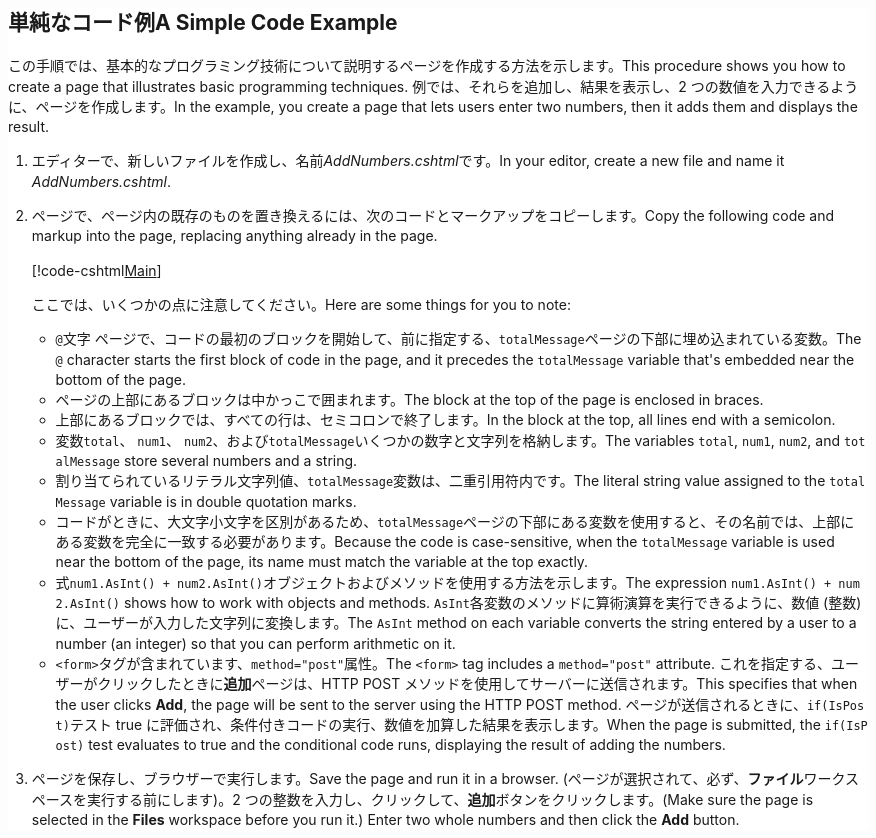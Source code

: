 
## <a name="a-simple-code-example"></a><span data-ttu-id="849fd-181">単純なコード例</span><span class="sxs-lookup"><span data-stu-id="849fd-181">A Simple Code Example</span></span>

<span data-ttu-id="849fd-182">この手順では、基本的なプログラミング技術について説明するページを作成する方法を示します。</span><span class="sxs-lookup"><span data-stu-id="849fd-182">This procedure shows you how to create a page that illustrates basic programming techniques.</span></span> <span data-ttu-id="849fd-183">例では、それらを追加し、結果を表示し、2 つの数値を入力できるように、ページを作成します。</span><span class="sxs-lookup"><span data-stu-id="849fd-183">In the example, you create a page that lets users enter two numbers, then it adds them and displays the result.</span></span>

1. <span data-ttu-id="849fd-184">エディターで、新しいファイルを作成し、名前*AddNumbers.cshtml*です。</span><span class="sxs-lookup"><span data-stu-id="849fd-184">In your editor, create a new file and name it *AddNumbers.cshtml*.</span></span>
2. <span data-ttu-id="849fd-185">ページで、ページ内の既存のものを置き換えるには、次のコードとマークアップをコピーします。</span><span class="sxs-lookup"><span data-stu-id="849fd-185">Copy the following code and markup into the page, replacing anything already in the page.</span></span>  

    [!code-cshtml[Main](introducing-razor-syntax-c/samples/sample11.cshtml)]

    <span data-ttu-id="849fd-186">ここでは、いくつかの点に注意してください。</span><span class="sxs-lookup"><span data-stu-id="849fd-186">Here are some things for you to note:</span></span>

    - <span data-ttu-id="849fd-187">`@`文字 ページで、コードの最初のブロックを開始して、前に指定する、`totalMessage`ページの下部に埋め込まれている変数。</span><span class="sxs-lookup"><span data-stu-id="849fd-187">The `@` character starts the first block of code in the page, and it precedes the `totalMessage` variable that's embedded near the bottom of the page.</span></span>
    - <span data-ttu-id="849fd-188">ページの上部にあるブロックは中かっこで囲まれます。</span><span class="sxs-lookup"><span data-stu-id="849fd-188">The block at the top of the page is enclosed in braces.</span></span>
    - <span data-ttu-id="849fd-189">上部にあるブロックでは、すべての行は、セミコロンで終了します。</span><span class="sxs-lookup"><span data-stu-id="849fd-189">In the block at the top, all lines end with a semicolon.</span></span>
    - <span data-ttu-id="849fd-190">変数`total`、 `num1`、 `num2`、および`totalMessage`いくつかの数字と文字列を格納します。</span><span class="sxs-lookup"><span data-stu-id="849fd-190">The variables `total`, `num1`, `num2`, and `totalMessage` store several numbers and a string.</span></span>
    - <span data-ttu-id="849fd-191">割り当てられているリテラル文字列値、`totalMessage`変数は、二重引用符内です。</span><span class="sxs-lookup"><span data-stu-id="849fd-191">The literal string value assigned to the `totalMessage` variable is in double quotation marks.</span></span>
    - <span data-ttu-id="849fd-192">コードがときに、大文字小文字を区別があるため、`totalMessage`ページの下部にある変数を使用すると、その名前では、上部にある変数を完全に一致する必要があります。</span><span class="sxs-lookup"><span data-stu-id="849fd-192">Because the code is case-sensitive, when the `totalMessage` variable is used near the bottom of the page, its name must match the variable at the top exactly.</span></span>
    - <span data-ttu-id="849fd-193">式`num1.AsInt() + num2.AsInt()`オブジェクトおよびメソッドを使用する方法を示します。</span><span class="sxs-lookup"><span data-stu-id="849fd-193">The expression `num1.AsInt() + num2.AsInt()` shows how to work with objects and methods.</span></span> <span data-ttu-id="849fd-194">`AsInt`各変数のメソッドに算術演算を実行できるように、数値 (整数) に、ユーザーが入力した文字列に変換します。</span><span class="sxs-lookup"><span data-stu-id="849fd-194">The `AsInt` method on each variable converts the string entered by a user to a number (an integer) so that you can perform arithmetic on it.</span></span>
    - <span data-ttu-id="849fd-195">`<form>`タグが含まれています、`method="post"`属性。</span><span class="sxs-lookup"><span data-stu-id="849fd-195">The `<form>` tag includes a `method="post"` attribute.</span></span> <span data-ttu-id="849fd-196">これを指定する、ユーザーがクリックしたときに**追加**ページは、HTTP POST メソッドを使用してサーバーに送信されます。</span><span class="sxs-lookup"><span data-stu-id="849fd-196">This specifies that when the user clicks **Add**, the page will be sent to the server using the HTTP POST method.</span></span> <span data-ttu-id="849fd-197">ページが送信されるときに、`if(IsPost)`テスト true に評価され、条件付きコードの実行、数値を加算した結果を表示します。</span><span class="sxs-lookup"><span data-stu-id="849fd-197">When the page is submitted, the `if(IsPost)` test evaluates to true and the conditional code runs, displaying the result of adding the numbers.</span></span>
3. <span data-ttu-id="849fd-198">ページを保存し、ブラウザーで実行します。</span><span class="sxs-lookup"><span data-stu-id="849fd-198">Save the page and run it in a browser.</span></span> <span data-ttu-id="849fd-199">(ページが選択されて、必ず、**ファイル**ワークスペースを実行する前にします)。2 つの整数を入力し、クリックして、**追加**ボタンをクリックします。</span><span class="sxs-lookup"><span data-stu-id="849fd-199">(Make sure the page is selected in the **Files** workspace before you run it.) Enter two whole numbers and then click the **Add** button.</span></span> 

